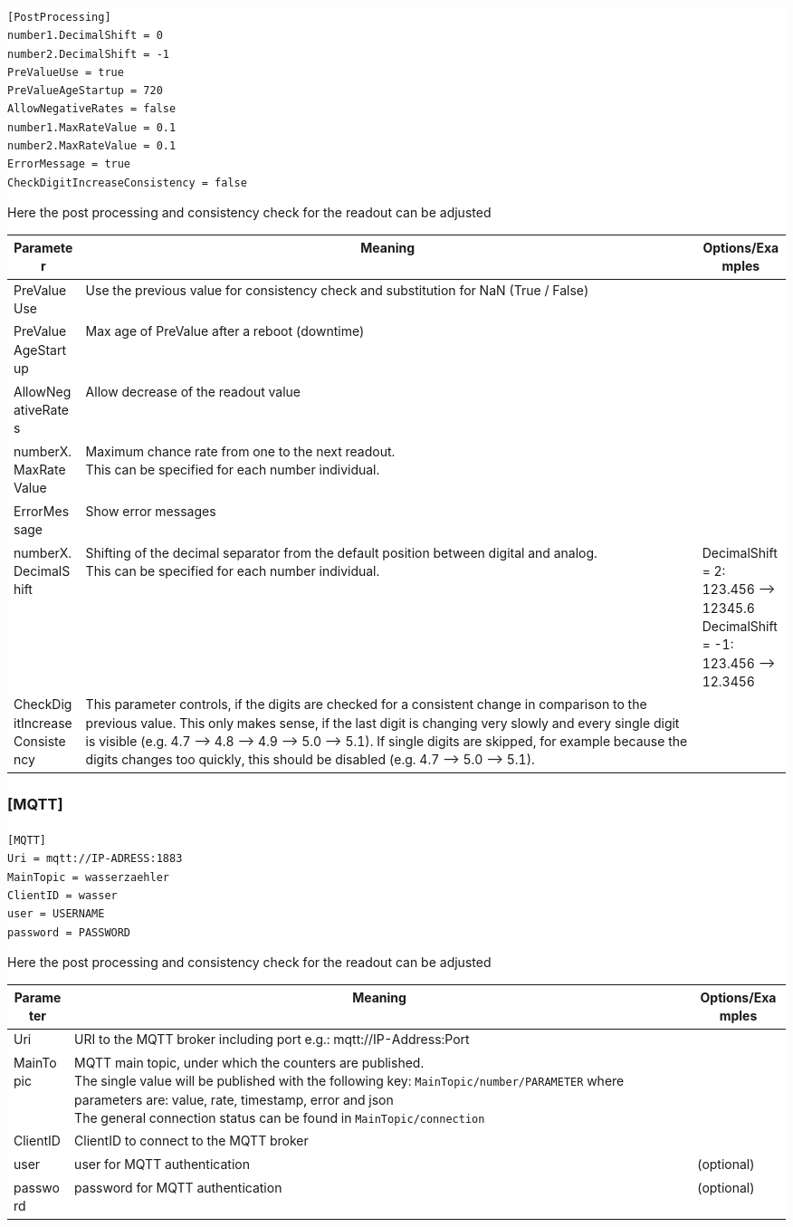 ```
[PostProcessing]
number1.DecimalShift = 0
number2.DecimalShift = -1
PreValueUse = true
PreValueAgeStartup = 720
AllowNegativeRates = false
number1.MaxRateValue = 0.1
number2.MaxRateValue = 0.1
ErrorMessage = true
CheckDigitIncreaseConsistency = false
```

Here the post processing and consistency check for the readout can be adjusted

| Parameter                     | Meaning                                                      | Options/Examples                                             |
| ----------------------------- | ------------------------------------------------------------ | ------------------------------------------------------------ |
| PreValueUse                   | Use the previous value for consistency check and substitution for NaN (True / False) |                                                              |
| PreValueAgeStartup            | Max age of PreValue after a reboot (downtime)                |                                                              |
| AllowNegativeRates            | Allow decrease of the readout value                          |                                                              |
| numberX.MaxRateValue          | Maximum chance rate from one to the next readout.<br />This can be specified for each number individual. |                                                              |
| ErrorMessage                  | Show error messages                                          |                                                              |
| numberX.DecimalShift          | Shifting of the decimal separator from the default position between digital and analog.<br />This can be specified for each number individual. | DecimalShift = 2: 123.456 --> 12345.6<br />DecimalShift = -1: 123.456 --> 12.3456<br/> |
| CheckDigitIncreaseConsistency | This parameter controls, if the digits are checked for a consistent change in comparison to the previous value. This only makes sense, if the last digit is changing very slowly and every single digit is visible (e.g. 4.7 --> 4.8 --> 4.9 --> 5.0 --> 5.1). If single digits are skipped, for example because the digits changes too quickly, this should be disabled (e.g. 4.7 --> 5.0 --> 5.1). |                                                              |

### [MQTT]

```
[MQTT]
Uri = mqtt://IP-ADRESS:1883
MainTopic = wasserzaehler
ClientID = wasser
user = USERNAME
password = PASSWORD
```

Here the post processing and consistency check for the readout can be adjusted

| Parameter | Meaning                                                      | Options/Examples |
| --------- | ------------------------------------------------------------ | ---------------- |
| Uri       | URI to the MQTT broker including port e.g.: mqtt://IP-Address:Port |                  |
| MainTopic | MQTT main topic, under which the counters are published. <br />The single  value will be published with the following key:  `MainTopic/number/PARAMETER` where parameters are: value, rate, timestamp, error and json<br/>The general connection status can be found in `MainTopic/connection` |                  |
| ClientID  | ClientID to connect to the MQTT broker                       |                  |
| user      | user for MQTT authentication                                 | (optional)       |
| password  | password for MQTT authentication                             | (optional)       |
